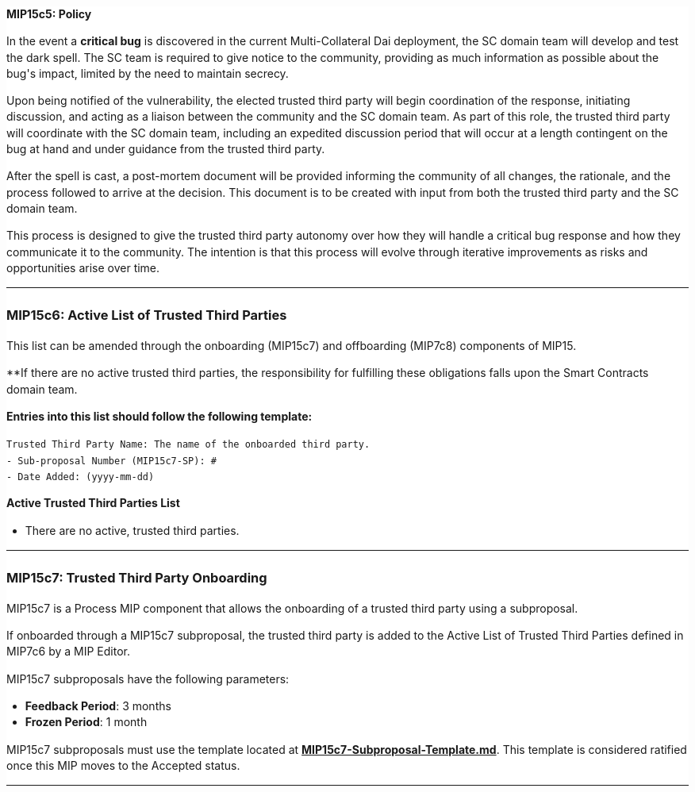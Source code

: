**MIP15c5: Policy**

In the event a **critical bug** is discovered in the current Multi-Collateral Dai deployment, the SC domain team will develop and test the dark spell. The SC team is required to give notice to the community, providing as much information as possible about the bug's impact, limited by the need to maintain secrecy.

Upon being notified of the vulnerability, the elected trusted third party will begin coordination of the response, initiating discussion, and acting as a liaison between the community and the SC domain team. As part of this role, the trusted third party will coordinate with the SC domain team, including an expedited discussion period that will occur at a length contingent on the bug at hand and under guidance from the trusted third party.

After the spell is cast, a post-mortem document will be provided informing the community of all changes, the rationale, and the process followed to arrive at the decision. This document is to be created with input from both the trusted third party and the SC domain team.

This process is designed to give the trusted third party autonomy over how they will handle a critical bug response and how they communicate it to the community. The intention is that this process will evolve through iterative improvements as risks and opportunities arise over time.

---

### MIP15c6: Active List of Trusted Third Parties

This list can be amended through the onboarding (MIP15c7) and offboarding (MIP7c8) components of MIP15.

**If there are no active trusted third parties, the responsibility for fulfilling these obligations falls upon the Smart Contracts domain team.

**Entries into this list should follow the following template:**

```
Trusted Third Party Name: The name of the onboarded third party.
- Sub-proposal Number (MIP15c7-SP): #
- Date Added: (yyyy-mm-dd)
```

**Active Trusted Third Parties List**

- There are no active, trusted third parties. 

---
### MIP15c7: Trusted Third Party Onboarding

MIP15c7 is a Process MIP component that allows the onboarding of a trusted third party using a subproposal. 

If onboarded through a MIP15c7 subproposal, the trusted third party is added to the Active List of Trusted Third Parties defined in MIP7c6 by a MIP Editor.

MIP15c7 subproposals have the following parameters:
-   **Feedback Period**: 3 months
-   **Frozen Period**: 1 month

MIP15c7 subproposals must use the template located at **[MIP15c7-Subproposal-Template.md](MIP15c7-Subproposal-Template.md)**. This template is considered ratified once this MIP moves to the Accepted status.

---